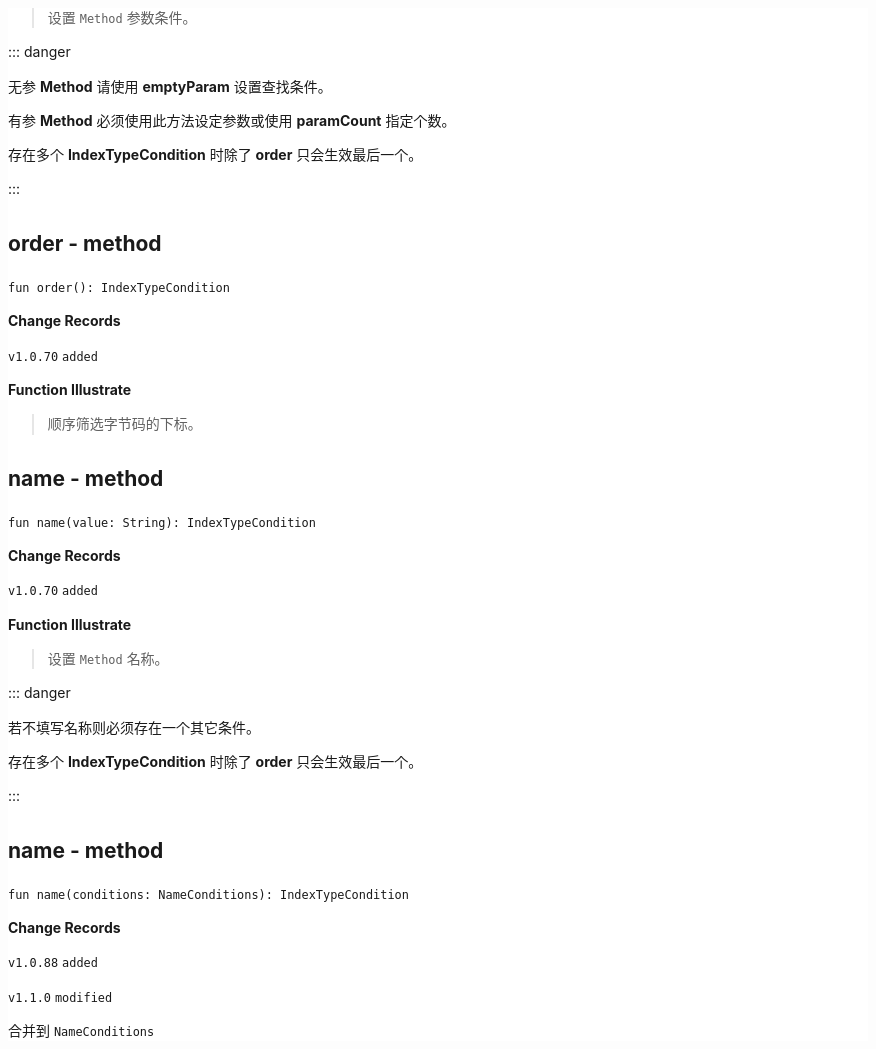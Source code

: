 > 设置 `Method` 参数条件。

::: danger

无参 **Method** 请使用 **emptyParam** 设置查找条件。

有参 **Method** 必须使用此方法设定参数或使用 **paramCount** 指定个数。

存在多个 **IndexTypeCondition** 时除了 **order** 只会生效最后一个。

:::

## order <span class="symbol">- method</span>

```kotlin:no-line-numbers
fun order(): IndexTypeCondition
```

**Change Records**

`v1.0.70` `added`

**Function Illustrate**

> 顺序筛选字节码的下标。

## name <span class="symbol">- method</span>

```kotlin:no-line-numbers
fun name(value: String): IndexTypeCondition
```

**Change Records**

`v1.0.70` `added`

**Function Illustrate**

> 设置 `Method` 名称。

::: danger

若不填写名称则必须存在一个其它条件。

存在多个 **IndexTypeCondition** 时除了 **order** 只会生效最后一个。

:::

## name <span class="symbol">- method</span>

```kotlin:no-line-numbers
fun name(conditions: NameConditions): IndexTypeCondition
```

**Change Records**

`v1.0.88` `added`

`v1.1.0` `modified`

合并到 `NameConditions`
